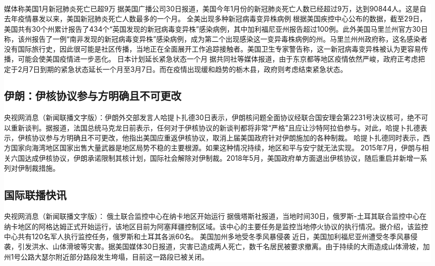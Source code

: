 媒体称美国1月新冠肺炎死亡已超9万
据美国广播公司30日报道，美国今年1月份的新冠肺炎死亡人数已经超过9万，达到90844人。这是自去年疫情暴发以来，美国新冠肺炎死亡人数最多的一个月。
全美出现多种新冠病毒变异株病例
根据美国疾控中心公布的数据，截至29日，美国共有30个州累计报告了434个“英国发现的新冠病毒变异株”感染病例，其中加利福尼亚州报告超过100例。此外美国马里兰州官方30日称，该州报告了一例“南非发现的新冠病毒变异株”感染病例，成为第二个出现感染这一变异毒株病例的州。马里兰州州政府称，这名感染者没有国际旅行史，因此很可能是社区传播，当地正在全面展开工作追踪接触者。美国卫生专家警告称，这一新冠病毒变异株被认为更容易传播，可能会使美国疫情进一步恶化。
日本计划延长紧急状态一个月
据共同社等媒体报道，由于东京都等地区疫情依然严峻，政府正考虑把定于2月7日到期的紧急状态延长一个月至3月7日。而在疫情出现缓和趋势的栃木县，政府则考虑结束紧急状态。
## 伊朗：伊核协议参与方明确且不可更改
央视网消息（新闻联播文字版）：伊朗外交部发言人哈提卜扎德30日表示，伊朗核问题全面协议经联合国安理会第2231号决议核可，绝不可以重新谈判。据报道，法国总统马克龙日前表示，任何对于伊核协议的新谈判都将非常“严格”且应让沙特阿拉伯参与。对此，哈提卜扎德表示，伊核协议参与方明确且不可更改，他指出美国应重返伊核协议，取消上届美国政府针对伊朗施加的各种制裁。
哈提卜扎德同时表示，西方国家向海湾地区国家出售大量武器是地区局势不稳的主要根源。如果这种情况持续，地区和平与安宁就无法实现。
2015年7月，伊朗与相关六国达成伊核协议，伊朗承诺限制其核计划，国际社会解除对伊制裁。2018年5月，美国政府单方面退出伊核协议，随后重启并新增一系列对伊制裁措施。
## 国际联播快讯
央视网消息（新闻联播文字版）：
俄土联合监控中心在纳卡地区开始运行
据俄塔斯社报道，当地时间30日，俄罗斯-土耳其联合监控中心在纳卡地区的阿格达姆正式开始运行，该地区目前为阿塞拜疆控制区域。该中心的主要任务是监控当地停火协议的执行情况。据介绍，该监控中心共有120名军人执行监控任务，俄罗斯和土耳其各派60名。
美国加州多地受冬季风暴侵袭
近日，美国加利福尼亚州遭受冬季风暴侵袭，引发洪水、山体滑坡等灾害。据美国媒体30日报道，灾害已造成两人死亡，数千名居民被要求撤离。由于持续的大雨造成山体滑坡，加州1号公路大瑟尔附近部分路段发生垮塌，目前这一路段已被关闭。
